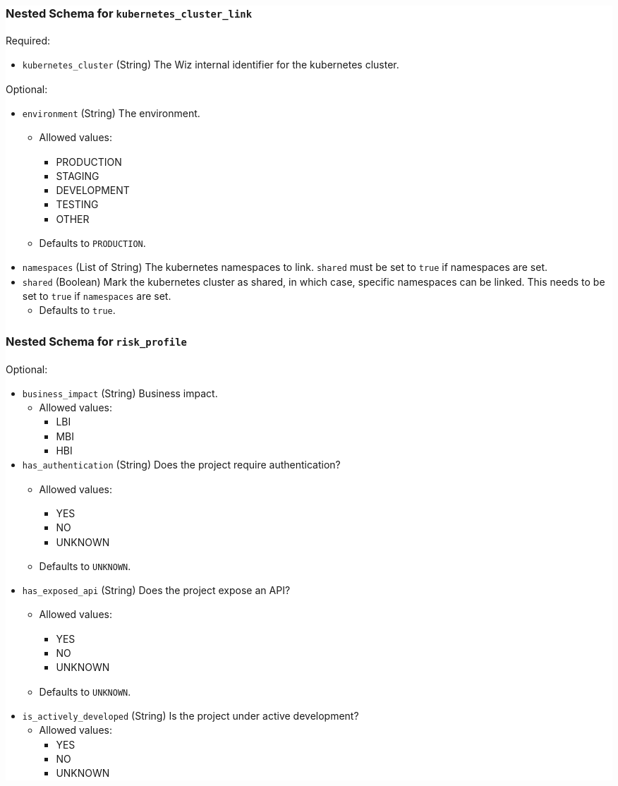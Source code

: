 
<a id="nestedblock--kubernetes_cluster_link"></a>
### Nested Schema for `kubernetes_cluster_link`

Required:

- `kubernetes_cluster` (String) The Wiz internal identifier for the kubernetes cluster.

Optional:

- `environment` (String) The environment.
    - Allowed values:
        - PRODUCTION
        - STAGING
        - DEVELOPMENT
        - TESTING
        - OTHER

    - Defaults to `PRODUCTION`.
- `namespaces` (List of String) The kubernetes namespaces to link. `shared` must be set to `true` if namespaces are set.
- `shared` (Boolean) Mark the kubernetes cluster as shared, in which case, specific namespaces can be linked. This needs to be set to `true` if `namespaces` are set.
    - Defaults to `true`.


<a id="nestedblock--risk_profile"></a>
### Nested Schema for `risk_profile`

Optional:

- `business_impact` (String) Business impact.
    - Allowed values:
        - LBI
        - MBI
        - HBI
- `has_authentication` (String) Does the project require authentication?
    - Allowed values:
        - YES
        - NO
        - UNKNOWN

    - Defaults to `UNKNOWN`.
- `has_exposed_api` (String) Does the project expose an API?
    - Allowed values:
        - YES
        - NO
        - UNKNOWN

    - Defaults to `UNKNOWN`.
- `is_actively_developed` (String) Is the project under active development?
    - Allowed values:
        - YES
        - NO
        - UNKNOWN
